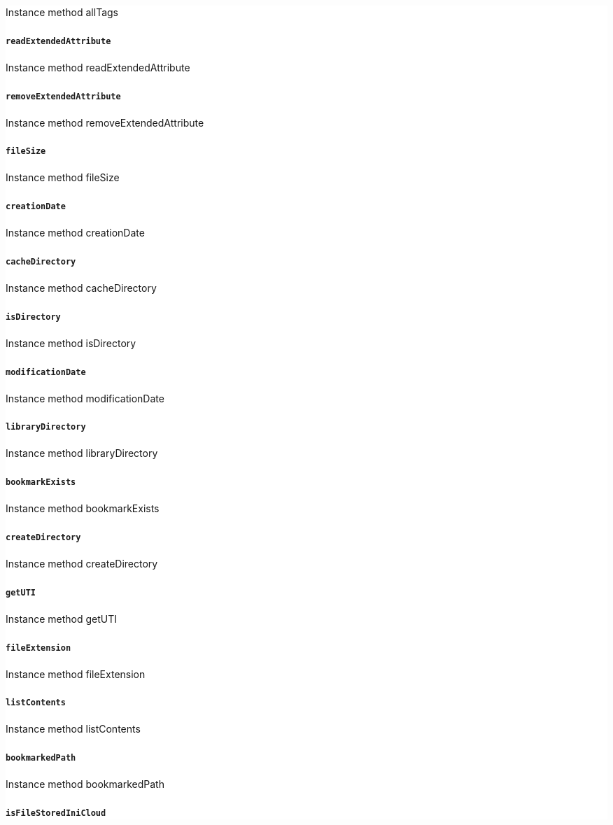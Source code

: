 Instance method allTags

#### `readExtendedAttribute`

Instance method readExtendedAttribute

#### `removeExtendedAttribute`

Instance method removeExtendedAttribute

#### `fileSize`

Instance method fileSize

#### `creationDate`

Instance method creationDate

#### `cacheDirectory`

Instance method cacheDirectory

#### `isDirectory`

Instance method isDirectory

#### `modificationDate`

Instance method modificationDate

#### `libraryDirectory`

Instance method libraryDirectory

#### `bookmarkExists`

Instance method bookmarkExists

#### `createDirectory`

Instance method createDirectory

#### `getUTI`

Instance method getUTI

#### `fileExtension`

Instance method fileExtension

#### `listContents`

Instance method listContents

#### `bookmarkedPath`

Instance method bookmarkedPath

#### `isFileStoredIniCloud`
